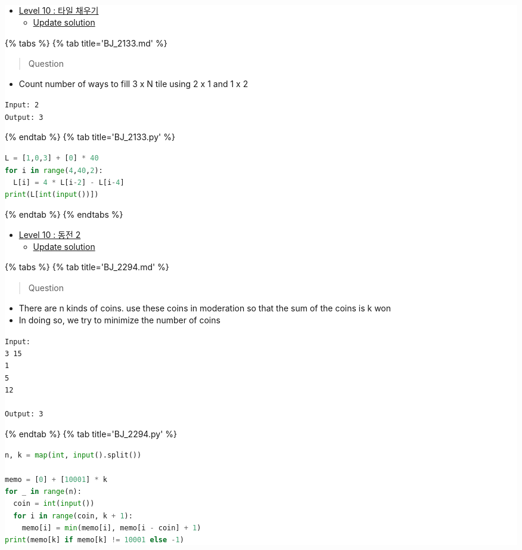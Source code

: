 * [Level 10 : 타일 채우기](http://acmicpc.net/problem/2133)
  * [Update solution](https://github.com/seanhwangg/algorithm/edit/main/method/dynamic-programming/dimension-1/BJ_2133.md)

{% tabs %}
{% tab title='BJ_2133.md' %}

> Question

* Count number of ways to fill 3 x N tile using 2 x 1 and 1 x 2

```txt
Input: 2
Output: 3
```

{% endtab %}
{% tab title='BJ_2133.py' %}

```py
L = [1,0,3] + [0] * 40
for i in range(4,40,2):
  L[i] = 4 * L[i-2] - L[i-4]
print(L[int(input())])
```

{% endtab %}
{% endtabs %}

* [Level 10 : 동전 2](http://acmicpc.net/problem/2294)
  * [Update solution](https://github.com/seanhwangg/algorithm/edit/main/method/dynamic-programming/dimension-1/BJ_2294.md)

{% tabs %}
{% tab title='BJ_2294.md' %}

> Question

* There are n kinds of coins. use these coins in moderation so that the sum of the coins is k won
* In doing so, we try to minimize the number of coins

```txt
Input:
3 15
1
5
12

Output: 3
```

{% endtab %}
{% tab title='BJ_2294.py' %}

```py
n, k = map(int, input().split())

memo = [0] + [10001] * k
for _ in range(n):
  coin = int(input())
  for i in range(coin, k + 1):
    memo[i] = min(memo[i], memo[i - coin] + 1)
print(memo[k] if memo[k] != 10001 else -1)
```
